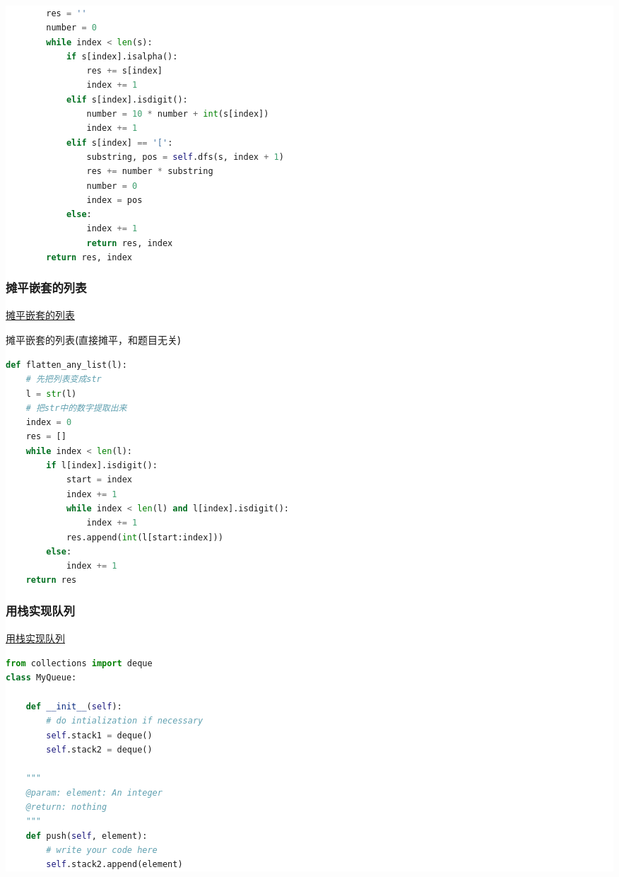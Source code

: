 ```python
        res = ''
        number = 0
        while index < len(s):
            if s[index].isalpha():
                res += s[index]
                index += 1
            elif s[index].isdigit():
                number = 10 * number + int(s[index])
                index += 1
            elif s[index] == '[':
                substring, pos = self.dfs(s, index + 1)
                res += number * substring
                number = 0
                index = pos
            else:
                index += 1
                return res, index
        return res, index
```

### 摊平嵌套的列表

[摊平嵌套的列表](https://www.lintcode.com/problem/flatten-nested-list-iterator/description)<br>

摊平嵌套的列表(直接摊平，和题目无关)<br>
```python
def flatten_any_list(l):
    # 先把列表变成str
    l = str(l)
    # 把str中的数字提取出来
    index = 0
    res = []
    while index < len(l):
        if l[index].isdigit():
            start = index
            index += 1
            while index < len(l) and l[index].isdigit():
                index += 1
            res.append(int(l[start:index]))
        else:
            index += 1
    return res
```

### 用栈实现队列

[用栈实现队列](https://www.lintcode.com/problem/implement-queue-by-two-stacks/description)<br>
```python
from collections import deque
class MyQueue:
    
    def __init__(self):
        # do intialization if necessary
        self.stack1 = deque()
        self.stack2 = deque()

    """
    @param: element: An integer
    @return: nothing
    """
    def push(self, element):
        # write your code here
        self.stack2.append(element)

```